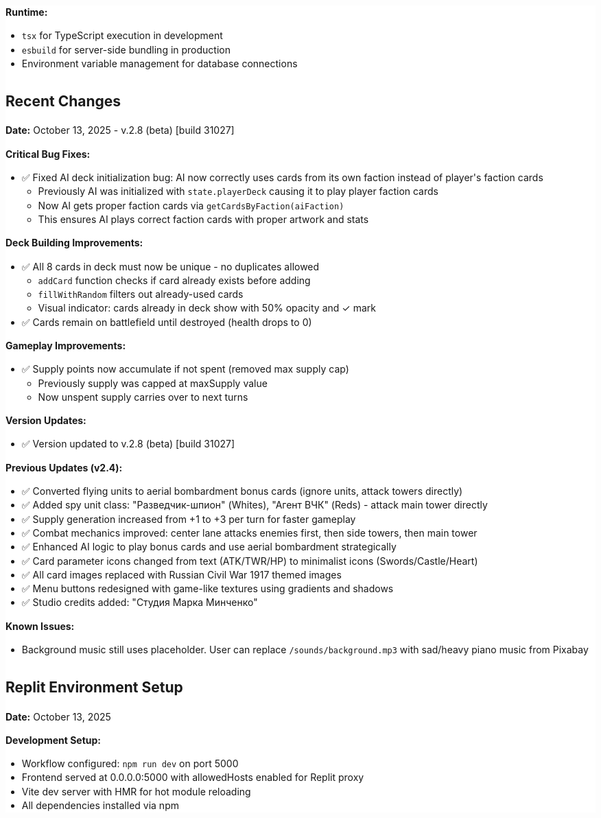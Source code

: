 **Runtime:**
- `tsx` for TypeScript execution in development
- `esbuild` for server-side bundling in production
- Environment variable management for database connections

## Recent Changes

**Date:** October 13, 2025 - v.2.8 (beta) [build 31027]

**Critical Bug Fixes:**
- ✅ Fixed AI deck initialization bug: AI now correctly uses cards from its own faction instead of player's faction cards
  - Previously AI was initialized with `state.playerDeck` causing it to play player faction cards
  - Now AI gets proper faction cards via `getCardsByFaction(aiFaction)`
  - This ensures AI plays correct faction cards with proper artwork and stats

**Deck Building Improvements:**
- ✅ All 8 cards in deck must now be unique - no duplicates allowed
  - `addCard` function checks if card already exists before adding
  - `fillWithRandom` filters out already-used cards
  - Visual indicator: cards already in deck show with 50% opacity and ✓ mark
- ✅ Cards remain on battlefield until destroyed (health drops to 0)

**Gameplay Improvements:**
- ✅ Supply points now accumulate if not spent (removed max supply cap)
  - Previously supply was capped at maxSupply value
  - Now unspent supply carries over to next turns

**Version Updates:**
- ✅ Version updated to v.2.8 (beta) [build 31027]

**Previous Updates (v2.4):**
- ✅ Converted flying units to aerial bombardment bonus cards (ignore units, attack towers directly)
- ✅ Added spy unit class: "Разведчик-шпион" (Whites), "Агент ВЧК" (Reds) - attack main tower directly
- ✅ Supply generation increased from +1 to +3 per turn for faster gameplay
- ✅ Combat mechanics improved: center lane attacks enemies first, then side towers, then main tower
- ✅ Enhanced AI logic to play bonus cards and use aerial bombardment strategically
- ✅ Card parameter icons changed from text (ATK/TWR/HP) to minimalist icons (Swords/Castle/Heart)
- ✅ All card images replaced with Russian Civil War 1917 themed images
- ✅ Menu buttons redesigned with game-like textures using gradients and shadows
- ✅ Studio credits added: "Студия Марка Минченко"

**Known Issues:**
- Background music still uses placeholder. User can replace `/sounds/background.mp3` with sad/heavy piano music from Pixabay

## Replit Environment Setup

**Date:** October 13, 2025

**Development Setup:**
- Workflow configured: `npm run dev` on port 5000
- Frontend served at 0.0.0.0:5000 with allowedHosts enabled for Replit proxy
- Vite dev server with HMR for hot module reloading
- All dependencies installed via npm
